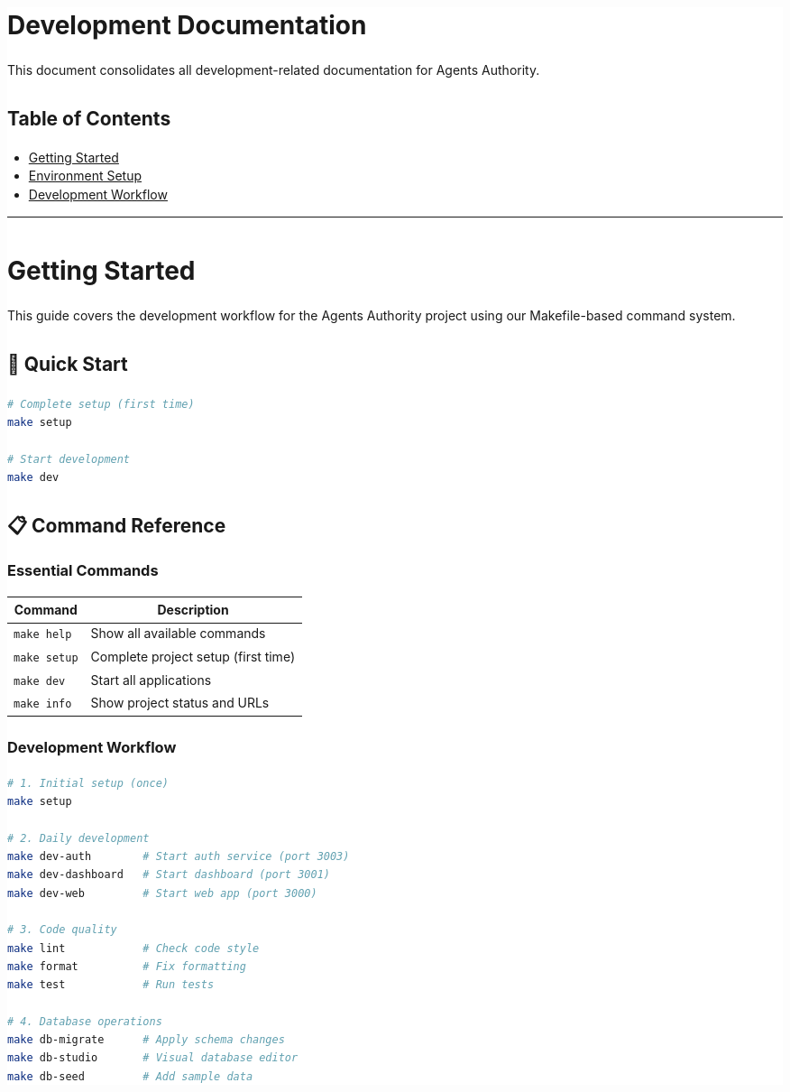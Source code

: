 # Development Documentation

This document consolidates all development-related documentation for Agents Authority.

## Table of Contents

- [Getting Started](#getting-started)
- [Environment Setup](#environment-setup)
- [Development Workflow](#development-workflow)

---

# Getting Started

This guide covers the development workflow for the Agents Authority project using our Makefile-based command system.

## 🚀 Quick Start

```bash
# Complete setup (first time)
make setup

# Start development
make dev
```

## 📋 Command Reference

### Essential Commands

| Command | Description |
|---------|-------------|
| `make help` | Show all available commands |
| `make setup` | Complete project setup (first time) |
| `make dev` | Start all applications |
| `make info` | Show project status and URLs |

### Development Workflow

```bash
# 1. Initial setup (once)
make setup

# 2. Daily development
make dev-auth        # Start auth service (port 3003)
make dev-dashboard   # Start dashboard (port 3001) 
make dev-web         # Start web app (port 3000)

# 3. Code quality
make lint            # Check code style
make format          # Fix formatting
make test            # Run tests

# 4. Database operations
make db-migrate      # Apply schema changes
make db-studio       # Visual database editor
make db-seed         # Add sample data
```

